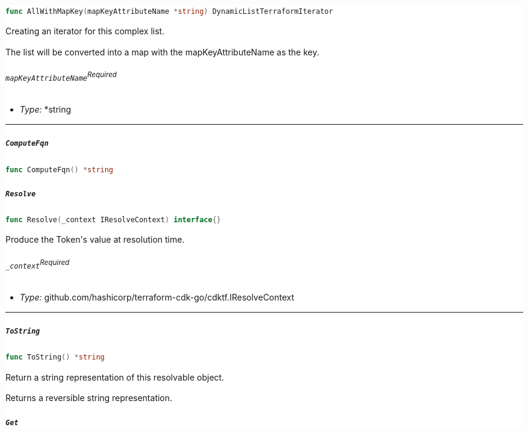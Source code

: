 ```go
func AllWithMapKey(mapKeyAttributeName *string) DynamicListTerraformIterator
```

Creating an iterator for this complex list.

The list will be converted into a map with the mapKeyAttributeName as the key.

###### `mapKeyAttributeName`<sup>Required</sup> <a name="mapKeyAttributeName" id="rhizo-co-terraform-provider-oci.dataOciCloudBridgeAssets.DataOciCloudBridgeAssetsAssetCollectionItemsComputeDisksList.allWithMapKey.parameter.mapKeyAttributeName"></a>

- *Type:* *string

---

##### `ComputeFqn` <a name="ComputeFqn" id="rhizo-co-terraform-provider-oci.dataOciCloudBridgeAssets.DataOciCloudBridgeAssetsAssetCollectionItemsComputeDisksList.computeFqn"></a>

```go
func ComputeFqn() *string
```

##### `Resolve` <a name="Resolve" id="rhizo-co-terraform-provider-oci.dataOciCloudBridgeAssets.DataOciCloudBridgeAssetsAssetCollectionItemsComputeDisksList.resolve"></a>

```go
func Resolve(_context IResolveContext) interface{}
```

Produce the Token's value at resolution time.

###### `_context`<sup>Required</sup> <a name="_context" id="rhizo-co-terraform-provider-oci.dataOciCloudBridgeAssets.DataOciCloudBridgeAssetsAssetCollectionItemsComputeDisksList.resolve.parameter._context"></a>

- *Type:* github.com/hashicorp/terraform-cdk-go/cdktf.IResolveContext

---

##### `ToString` <a name="ToString" id="rhizo-co-terraform-provider-oci.dataOciCloudBridgeAssets.DataOciCloudBridgeAssetsAssetCollectionItemsComputeDisksList.toString"></a>

```go
func ToString() *string
```

Return a string representation of this resolvable object.

Returns a reversible string representation.

##### `Get` <a name="Get" id="rhizo-co-terraform-provider-oci.dataOciCloudBridgeAssets.DataOciCloudBridgeAssetsAssetCollectionItemsComputeDisksList.get"></a>
